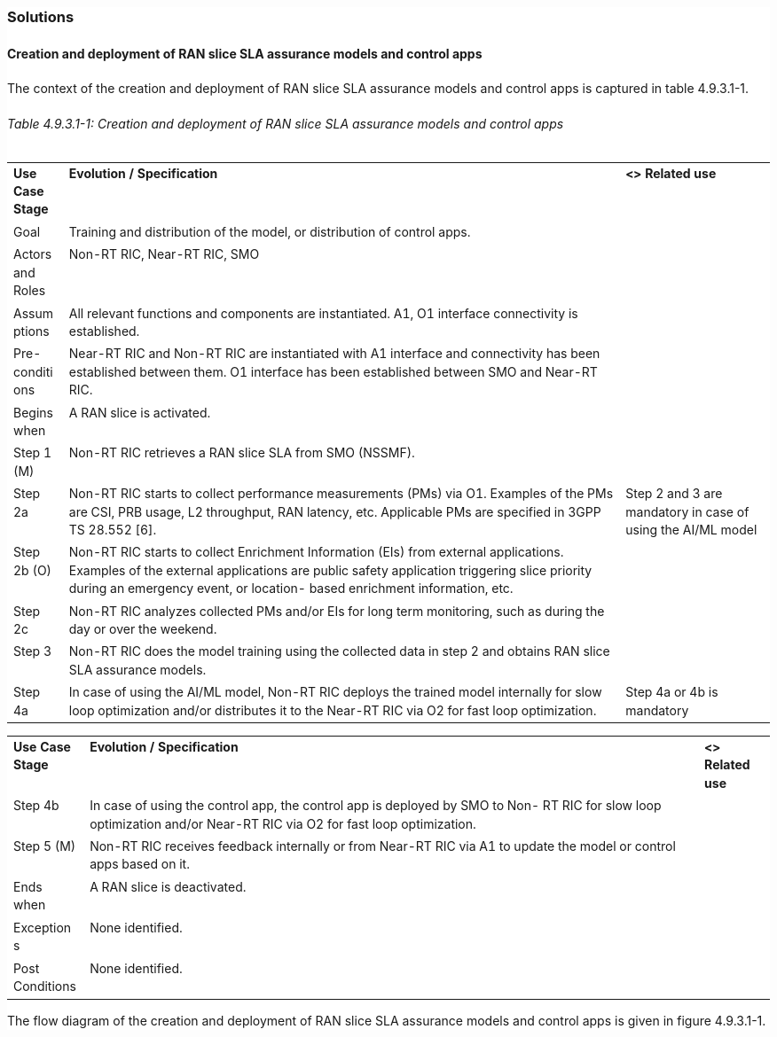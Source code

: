 ### Solutions

#### Creation and deployment of RAN slice SLA assurance models and control apps

The context of the creation and deployment of RAN slice SLA assurance models and control apps is captured in table 4.9.3.1-1.

###### Table 4.9.3.1-1: Creation and deployment of RAN slice SLA assurance models and control apps

|  |  |  |
| --- | --- | --- |
| **Use Case Stage** | **Evolution / Specification** | **<<Uses>>**  **Related use** |
| Goal | Training and distribution of the model, or distribution of control apps. |  |
| Actors and Roles | Non-RT RIC, Near-RT RIC, SMO |  |
| Assumptions | All relevant functions and components are instantiated.  A1, O1 interface connectivity is established. |  |
| Pre-conditions | Near-RT RIC and Non-RT RIC are instantiated with A1 interface and connectivity has been established between them.  O1 interface has been established between SMO and Near-RT RIC. |  |
| Begins when | A RAN slice is activated. |  |
| Step 1 (M) | Non-RT RIC retrieves a RAN slice SLA from SMO (NSSMF). |  |
| Step 2a | Non-RT RIC starts to collect performance measurements (PMs) via O1. Examples of the PMs are CSI, PRB usage, L2 throughput, RAN latency, etc. Applicable PMs are specified in 3GPP TS 28.552 [6]. | Step 2 and 3 are mandatory in case of using the AI/ML model |
| Step 2b (O) | Non-RT RIC starts to collect Enrichment Information (EIs) from external applications. Examples of the external applications are public safety application triggering slice priority during an emergency event, or location- based enrichment information, etc. |  |
| Step 2c | Non-RT RIC analyzes collected PMs and/or EIs for long term monitoring, such as during the day or over the weekend. |  |
| Step 3 | Non-RT RIC does the model training using the collected data in step 2 and obtains RAN slice SLA assurance models. |  |
| Step 4a | In case of using the AI/ML model, Non-RT RIC deploys the trained model internally for slow loop optimization and/or distributes it to the Near-RT RIC via O2 for fast loop optimization. | Step 4a or 4b is mandatory |

|  |  |  |
| --- | --- | --- |
| **Use Case Stage** | **Evolution / Specification** | **<<Uses>>**  **Related use** |
| Step 4b | In case of using the control app, the control app is deployed by SMO to Non- RT RIC for slow loop optimization and/or Near-RT RIC via O2 for fast loop optimization. |  |
| Step 5 (M) | Non-RT RIC receives feedback internally or from Near-RT RIC via A1 to update the model or control apps based on it. |  |
| Ends when | A RAN slice is deactivated. |  |
| Exceptions | None identified. |  |
| Post Conditions | None identified. |  |

The flow diagram of the creation and deployment of RAN slice SLA assurance models and control apps is given in figure 4.9.3.1-1.
